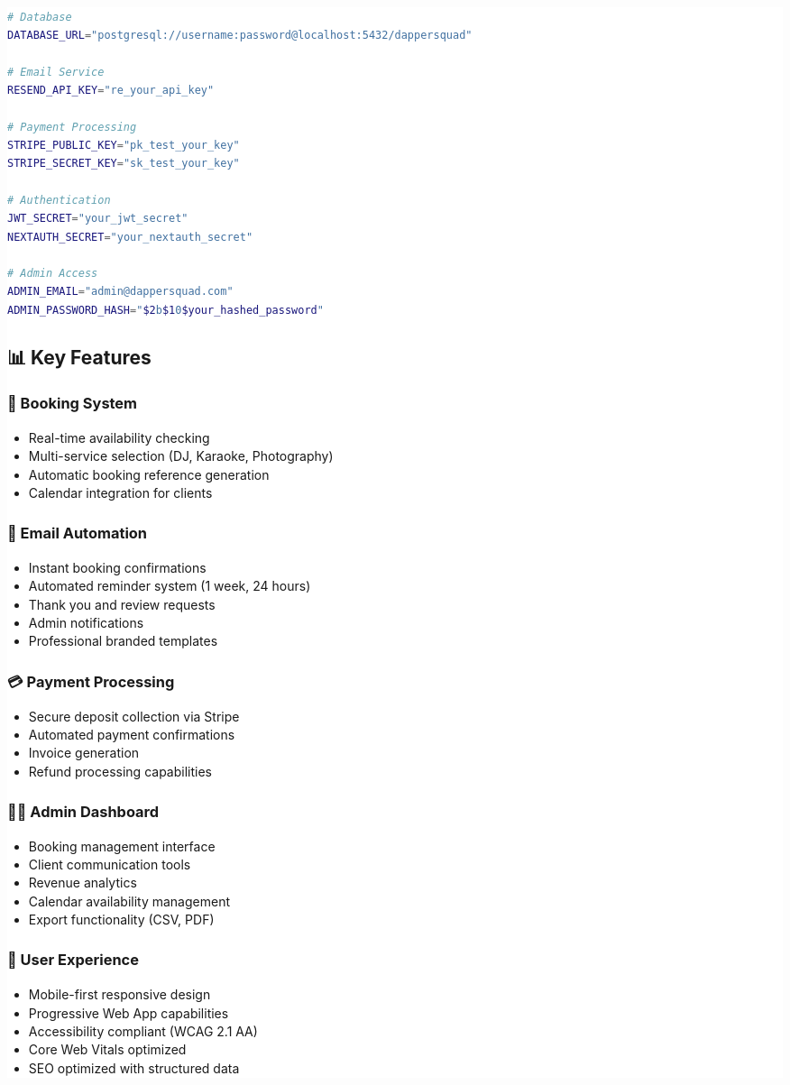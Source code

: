 ```bash
# Database
DATABASE_URL="postgresql://username:password@localhost:5432/dappersquad"

# Email Service
RESEND_API_KEY="re_your_api_key"

# Payment Processing
STRIPE_PUBLIC_KEY="pk_test_your_key"
STRIPE_SECRET_KEY="sk_test_your_key"

# Authentication
JWT_SECRET="your_jwt_secret"
NEXTAUTH_SECRET="your_nextauth_secret"

# Admin Access
ADMIN_EMAIL="admin@dappersquad.com"
ADMIN_PASSWORD_HASH="$2b$10$your_hashed_password"
```

## 📊 Key Features

### 🎵 Booking System
- Real-time availability checking
- Multi-service selection (DJ, Karaoke, Photography)
- Automatic booking reference generation
- Calendar integration for clients

### 📧 Email Automation
- Instant booking confirmations
- Automated reminder system (1 week, 24 hours)
- Thank you and review requests
- Admin notifications
- Professional branded templates

### 💳 Payment Processing
- Secure deposit collection via Stripe
- Automated payment confirmations
- Invoice generation
- Refund processing capabilities

### 👨‍💼 Admin Dashboard
- Booking management interface
- Client communication tools
- Revenue analytics
- Calendar availability management
- Export functionality (CSV, PDF)

### 📱 User Experience
- Mobile-first responsive design
- Progressive Web App capabilities
- Accessibility compliant (WCAG 2.1 AA)
- Core Web Vitals optimized
- SEO optimized with structured data
